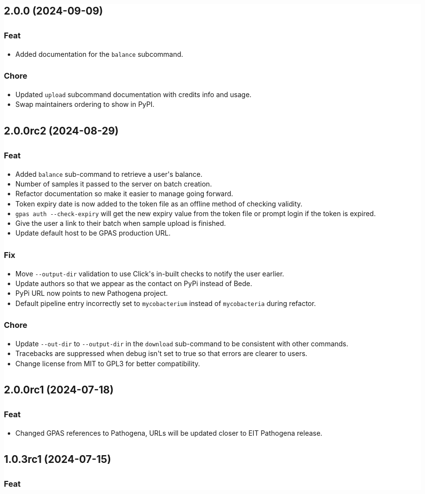## 2.0.0 (2024-09-09)

### Feat

- Added documentation for the `balance` subcommand.

### Chore

- Updated `upload` subcommand documentation with credits info and usage.
- Swap maintainers ordering to show in PyPI.

## 2.0.0rc2 (2024-08-29)

### Feat

- Added `balance` sub-command to retrieve a user's balance.
- Number of samples it passed to the server on batch creation.
- Refactor documentation so make it easier to manage going forward.
- Token expiry date is now added to the token file as an offline method of checking validity.
- `gpas auth --check-expiry` will get the new expiry value from the token file or prompt login
  if the token is expired.
- Give the user a link to their batch when sample upload is finished.
- Update default host to be GPAS production URL.

### Fix

- Move `--output-dir` validation to use Click's in-built checks to notify the user earlier.
- Update authors so that we appear as the contact on PyPi instead of Bede.
- PyPi URL now points to new Pathogena project.
- Default pipeline entry incorrectly set to `mycobacterium` instead of `mycobacteria` during refactor.

### Chore

- Update `--out-dir` to `--output-dir` in the `download` sub-command to be consistent with other commands.
- Tracebacks are suppressed when debug isn't set to true so that errors are clearer to users.
- Change license from MIT to GPL3 for better compatibility.

## 2.0.0rc1 (2024-07-18)

### Feat

- Changed GPAS references to Pathogena, URLs will be updated closer to EIT Pathogena release.

## 1.0.3rc1 (2024-07-15)

### Feat
